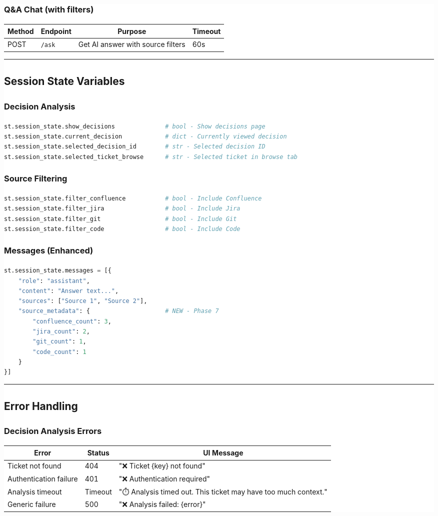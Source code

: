 ### Q&A Chat (with filters)
| Method | Endpoint | Purpose | Timeout |
|--------|----------|---------|---------|
| POST | `/ask` | Get AI answer with source filters | 60s |

---

## Session State Variables

### Decision Analysis
```python
st.session_state.show_decisions              # bool - Show decisions page
st.session_state.current_decision            # dict - Currently viewed decision
st.session_state.selected_decision_id        # str - Selected decision ID
st.session_state.selected_ticket_browse      # str - Selected ticket in browse tab
```

### Source Filtering
```python
st.session_state.filter_confluence           # bool - Include Confluence
st.session_state.filter_jira                 # bool - Include Jira
st.session_state.filter_git                  # bool - Include Git
st.session_state.filter_code                 # bool - Include Code
```

### Messages (Enhanced)
```python
st.session_state.messages = [{
    "role": "assistant",
    "content": "Answer text...",
    "sources": ["Source 1", "Source 2"],
    "source_metadata": {                     # NEW - Phase 7
        "confluence_count": 3,
        "jira_count": 2,
        "git_count": 1,
        "code_count": 1
    }
}]
```

---

## Error Handling

### Decision Analysis Errors
| Error | Status | UI Message |
|-------|--------|------------|
| Ticket not found | 404 | "❌ Ticket {key} not found" |
| Authentication failure | 401 | "❌ Authentication required" |
| Analysis timeout | Timeout | "⏱️ Analysis timed out. This ticket may have too much context." |
| Generic failure | 500 | "❌ Analysis failed: {error}" |
